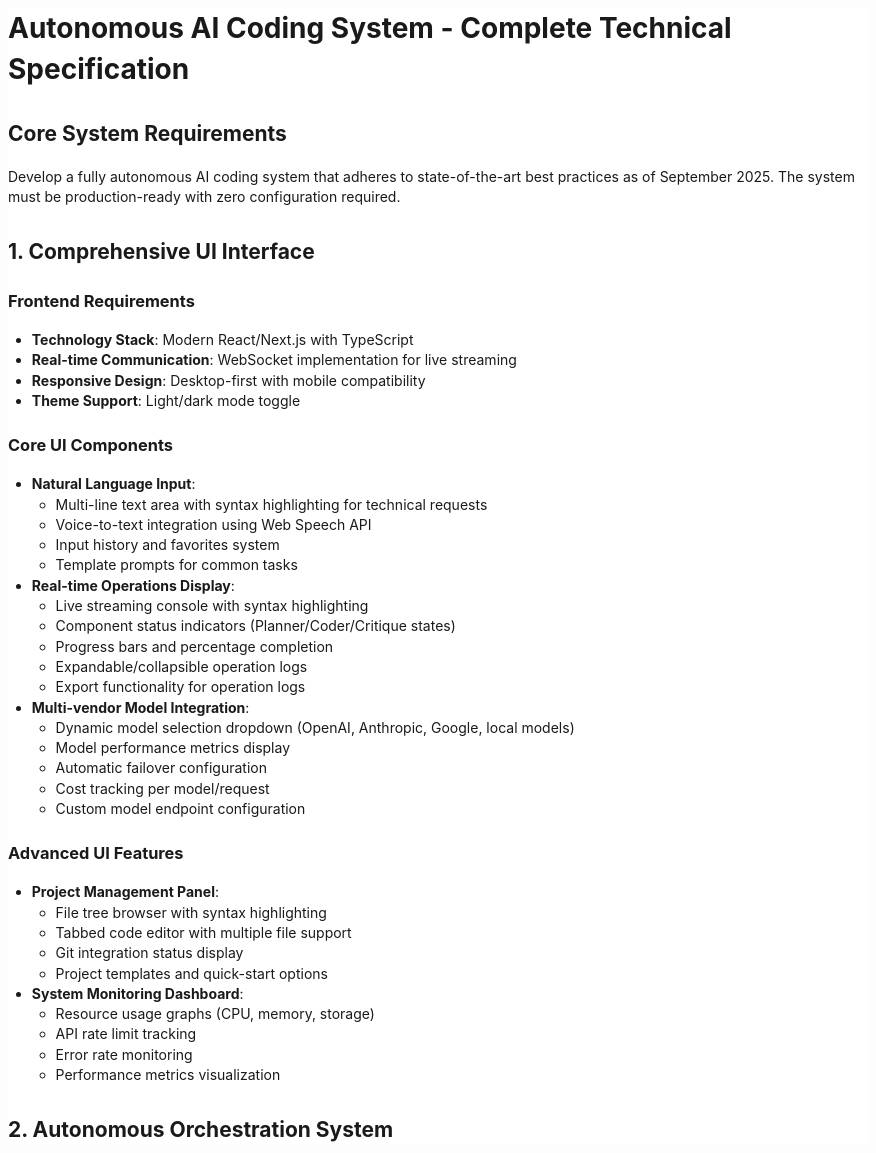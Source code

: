 # Autonomous AI Coding System - Complete Technical Specification

## Core System Requirements

Develop a fully autonomous AI coding system that adheres to state-of-the-art best practices as of September 2025. The system must be production-ready with zero configuration required.

## 1. Comprehensive UI Interface

### Frontend Requirements
- **Technology Stack**: Modern React/Next.js with TypeScript
- **Real-time Communication**: WebSocket implementation for live streaming
- **Responsive Design**: Desktop-first with mobile compatibility
- **Theme Support**: Light/dark mode toggle

### Core UI Components
- **Natural Language Input**: 
  - Multi-line text area with syntax highlighting for technical requests
  - Voice-to-text integration using Web Speech API
  - Input history and favorites system
  - Template prompts for common tasks
- **Real-time Operations Display**:
  - Live streaming console with syntax highlighting
  - Component status indicators (Planner/Coder/Critique states)
  - Progress bars and percentage completion
  - Expandable/collapsible operation logs
  - Export functionality for operation logs
- **Multi-vendor Model Integration**:
  - Dynamic model selection dropdown (OpenAI, Anthropic, Google, local models)
  - Model performance metrics display
  - Automatic failover configuration
  - Cost tracking per model/request
  - Custom model endpoint configuration

### Advanced UI Features
- **Project Management Panel**:
  - File tree browser with syntax highlighting
  - Tabbed code editor with multiple file support
  - Git integration status display
  - Project templates and quick-start options
- **System Monitoring Dashboard**:
  - Resource usage graphs (CPU, memory, storage)
  - API rate limit tracking
  - Error rate monitoring
  - Performance metrics visualization

## 2. Autonomous Orchestration System
